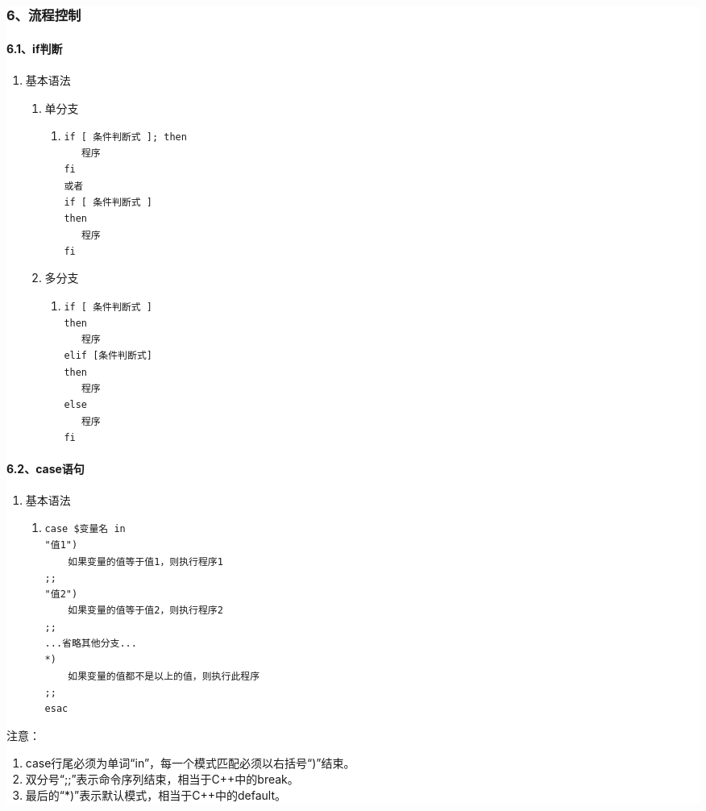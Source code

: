 ### 6、流程控制

#### 6.1、if判断

1. 基本语法

   1. 单分支

      1. ```Shell
         if [ 条件判断式 ]; then
            程序
         fi
         或者
         if [ 条件判断式 ]
         then
            程序
         fi
         ```

   2. 多分支

      1. ```Shell
         if [ 条件判断式 ]
         then
            程序
         elif [条件判断式]
         then
            程序
         else
            程序
         fi
         ```

#### 6.2、case语句

1. 基本语法

   1. ```Shell
      case $变量名 in
      "值1")
          如果变量的值等于值1，则执行程序1
      ;;
      "值2")
          如果变量的值等于值2，则执行程序2
      ;;
      ...省略其他分支...
      *)
          如果变量的值都不是以上的值，则执行此程序
      ;;
      esac
      ```

注意：

1. case行尾必须为单词“in”，每一个模式匹配必须以右括号“)”结束。
2. 双分号“;;”表示命令序列结束，相当于C++中的break。
3. 最后的“*)”表示默认模式，相当于C++中的default。
